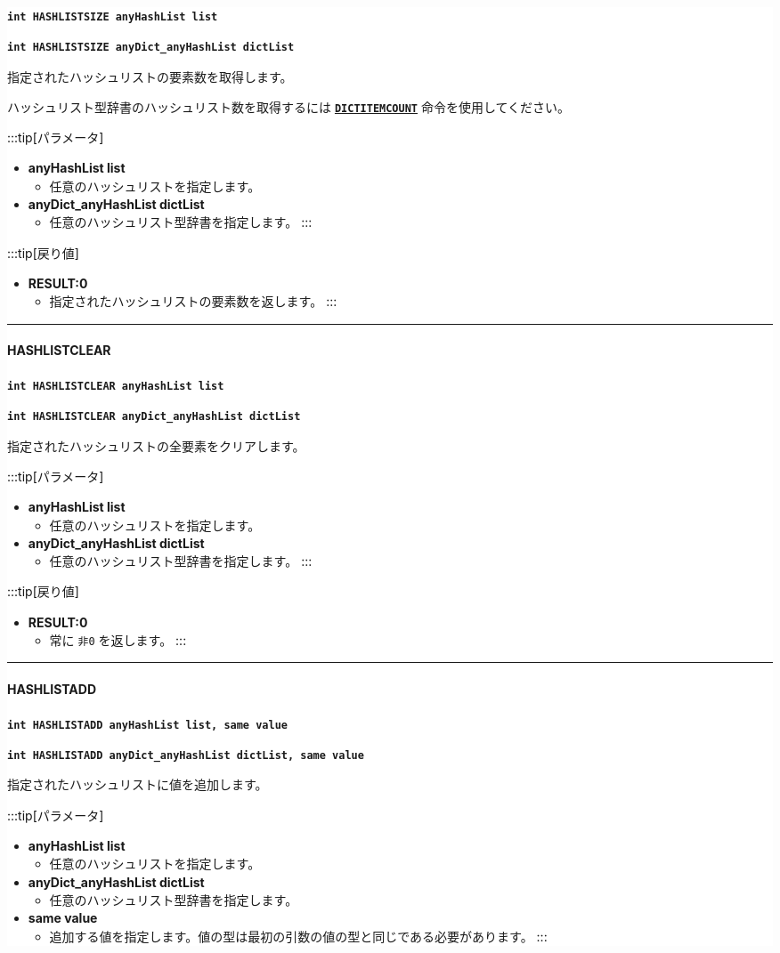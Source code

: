 **`int HASHLISTSIZE anyHashList list`**

**`int HASHLISTSIZE anyDict_anyHashList dictList`**

指定されたハッシュリストの要素数を取得します。

ハッシュリスト型辞書のハッシュリスト数を取得するには [**`DICTITEMCOUNT`**](new_com#dictitemcount) 命令を使用してください。

:::tip[パラメータ]
- **anyHashList list**
  - 任意のハッシュリストを指定します。
- **anyDict_anyHashList dictList**
  - 任意のハッシュリスト型辞書を指定します。
:::

:::tip[戻り値]
- **RESULT:0**
  - 指定されたハッシュリストの要素数を返します。
:::

----
#### HASHLISTCLEAR

**`int HASHLISTCLEAR anyHashList list`**

**`int HASHLISTCLEAR anyDict_anyHashList dictList`**

指定されたハッシュリストの全要素をクリアします。

:::tip[パラメータ]
- **anyHashList list**
  - 任意のハッシュリストを指定します。
- **anyDict_anyHashList dictList**
  - 任意のハッシュリスト型辞書を指定します。
:::

:::tip[戻り値]
- **RESULT:0**
  - 常に `非0` を返します。
:::

----
#### HASHLISTADD

**`int HASHLISTADD anyHashList list, same value`**

**`int HASHLISTADD anyDict_anyHashList dictList, same value`**

指定されたハッシュリストに値を追加します。

:::tip[パラメータ]
- **anyHashList list**
  - 任意のハッシュリストを指定します。
- **anyDict_anyHashList dictList**
  - 任意のハッシュリスト型辞書を指定します。
- **same value**
  - 追加する値を指定します。値の型は最初の引数の値の型と同じである必要があります。
:::
